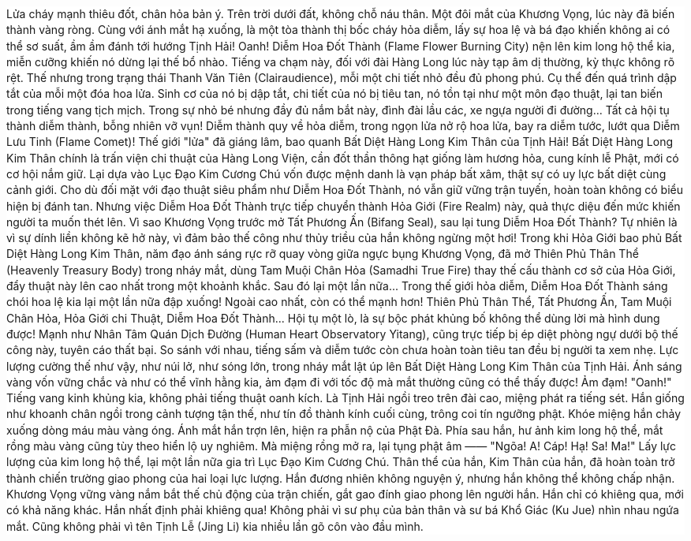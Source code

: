 Lửa cháy mạnh thiêu đốt, chân hỏa bản ý.
Trên trời dưới đất, không chỗ náu thân.
Một đôi mắt của Khương Vọng, lúc này đã biến thành vàng ròng. Cùng với ánh mắt hạ xuống, là một tòa thành thị bốc cháy hỏa diễm, lấy sự hoa lệ và bá đạo khiến không ai có thể sơ suất, ầm ầm đánh tới hướng Tịnh Hải!
Oanh!
Diễm Hoa Đốt Thành (Flame Flower Burning City) nện lên kim long hộ thể kia, miễn cưỡng khiến nó dừng lại thế bổ nhào.
Tiếng va chạm này, đối với đài Hàng Long lúc này tạp âm dị thường, kỳ thực không rõ rệt. Thế nhưng trong trạng thái Thanh Văn Tiên (Clairaudience), mỗi một chi tiết nhỏ đều đủ phong phú.
Cụ thể đến quá trình dập tắt của mỗi một đóa hoa lửa.
Sinh cơ của nó bị dập tắt, chi tiết của nó bị tiêu tan, nó tồn tại như một môn đạo thuật, lại tan biến trong tiếng vang tịch mịch.
Trong sự nhỏ bé nhưng đầy đủ nắm bắt này, đình đài lầu các, xe ngựa người đi đường... Tất cả hội tụ thành diễm thành, bỗng nhiên vỡ vụn!
Diễm thành quy về hỏa diễm, trong ngọn lửa nở rộ hoa lửa, bay ra diễm tước, lướt qua Diễm Lưu Tinh (Flame Comet)!
Thế giới "lửa" đã giáng lâm, bao quanh Bất Diệt Hàng Long Kim Thân của Tịnh Hải!
Bất Diệt Hàng Long Kim Thân chính là trấn viện chi thuật của Hàng Long Viện, cần đốt thần thông hạt giống làm hương hỏa, cung kính lễ Phật, mới có cơ hội nắm giữ. Lại dựa vào Lục Đạo Kim Cương Chú vốn được mệnh danh là vạn pháp bất xâm, thật sự có uy lực bất diệt cùng cảnh giới.
Cho dù đối mặt với đạo thuật siêu phẩm như Diễm Hoa Đốt Thành, nó vẫn giữ vững trận tuyến, hoàn toàn không có biểu hiện bị đánh tan.
Nhưng việc Diễm Hoa Đốt Thành trực tiếp chuyển thành Hỏa Giới (Fire Realm) này, quả thực diệu đến mức khiến người ta muốn thét lên.
Vì sao Khương Vọng trước mở Tất Phương Ấn (Bifang Seal), sau lại tung Diễm Hoa Đốt Thành?
Tự nhiên là vì sự dính liền không kẽ hở này, vì đảm bảo thế công như thủy triều của hắn không ngừng một hơi!
Trong khi Hỏa Giới bao phủ Bất Diệt Hàng Long Kim Thân, năm đạo ánh sáng rực rỡ quay vòng giữa ngực bụng Khương Vọng, đã mở Thiên Phủ Thân Thể (Heavenly Treasury Body) trong nháy mắt, dùng Tam Muội Chân Hỏa (Samadhi True Fire) thay thế cấu thành cơ sở của Hỏa Giới, đẩy thuật này lên cao nhất trong một khoảnh khắc.
Sau đó lại một lần nữa...
Trong thế giới hỏa diễm, Diễm Hoa Đốt Thành sáng chói hoa lệ kia lại một lần nữa đập xuống!
Ngoài cao nhất, còn có thể mạnh hơn!
Thiên Phủ Thân Thể, Tất Phương Ấn, Tam Muội Chân Hỏa, Hỏa Giới chi Thuật, Diễm Hoa Đốt Thành...
Hội tụ một lò, là sự bộc phát khủng bố không thể dùng lời mà hình dung được!
Mạnh như Nhân Tâm Quán Dịch Đường (Human Heart Observatory Yitang), cũng trực tiếp bị ép diệt phòng ngự dưới bộ thế công này, tuyên cáo thất bại.
So sánh với nhau, tiếng sấm và diễm tước còn chưa hoàn toàn tiêu tan đều bị người ta xem nhẹ.
Lực lượng cường thế như vậy, như núi lở, như sóng lớn, trong nháy mắt lật úp lên Bất Diệt Hàng Long Kim Thân của Tịnh Hải.
Ánh sáng vàng vốn vững chắc và như có thể vĩnh hằng kia, ảm đạm đi với tốc độ mà mắt thường cũng có thể thấy được!
Ảm đạm!
"Oanh!"
Tiếng vang kinh khủng kia, không phải tiếng thuật oanh kích.
Là Tịnh Hải ngồi treo trên đài cao, miệng phát ra tiếng sét.
Hắn giống như khoanh chân ngồi trong cảnh tượng tận thế, như tín đồ thành kính cuối cùng, trông coi tín ngưỡng phật.
Khóe miệng hắn chảy xuống dòng máu màu vàng óng.
Ánh mắt hắn trợn lên, hiện ra phẫn nộ của Phật Đà.
Phía sau hắn, hư ảnh kim long hộ thể, mắt rồng màu vàng cũng tùy theo hiển lộ uy nghiêm. Mà miệng rồng mở ra, lại tụng phật âm ——
"Ngõa! A! Cáp! Hạ! Sa! Ma!"
Lấy lực lượng của kim long hộ thể, lại một lần nữa gia trì Lục Đạo Kim Cương Chú.
Thân thể của hắn, Kim Thân của hắn, đã hoàn toàn trở thành chiến trường giao phong của hai loại lực lượng.
Hắn đương nhiên không nguyện ý, nhưng hắn không thể không chấp nhận.
Khương Vọng vững vàng nắm bắt thế chủ động của trận chiến, gắt gao đính giao phong lên người hắn.
Hắn chỉ có khiêng qua, mới có khả năng khác.
Hắn nhất định phải khiêng qua!
Không phải vì sư phụ của bản thân và sư bá Khổ Giác (Ku Jue) nhìn nhau ngứa mắt.
Cũng không phải vì tên Tịnh Lễ (Jing Li) kia nhiều lần gõ côn vào đầu mình.